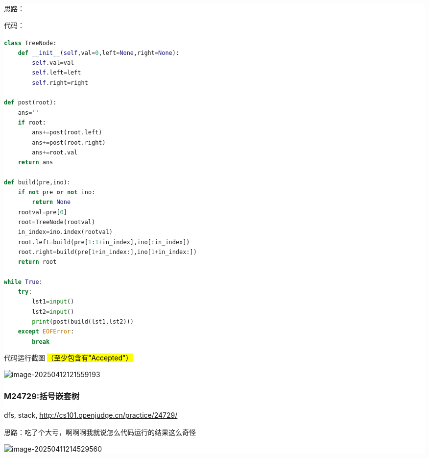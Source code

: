 思路：



代码：

```python
class TreeNode:
    def __init__(self,val=0,left=None,right=None):
        self.val=val
        self.left=left
        self.right=right

def post(root):
    ans=''
    if root:
        ans+=post(root.left)
        ans+=post(root.right)
        ans+=root.val
    return ans

def build(pre,ino):
    if not pre or not ino:
        return None
    rootval=pre[0]
    root=TreeNode(rootval)
    in_index=ino.index(rootval)
    root.left=build(pre[1:1+in_index],ino[:in_index])
    root.right=build(pre[1+in_index:],ino[1+in_index:])
    return root
    
while True:
    try:
        lst1=input()
        lst2=input()
        print(post(build(lst1,lst2)))
    except EOFError:
        break
```



代码运行截图 <mark>（至少包含有"Accepted"）</mark>

![image-20250412121559193](C:\Users\lp\AppData\Roaming\Typora\typora-user-images\image-20250412121559193.png)



### M24729:括号嵌套树

dfs, stack, http://cs101.openjudge.cn/practice/24729/

思路：吃了个大亏，啊啊啊我就说怎么代码运行的结果这么奇怪

![image-20250411214529560](C:\Users\lp\AppData\Roaming\Typora\typora-user-images\image-20250411214529560.png)
